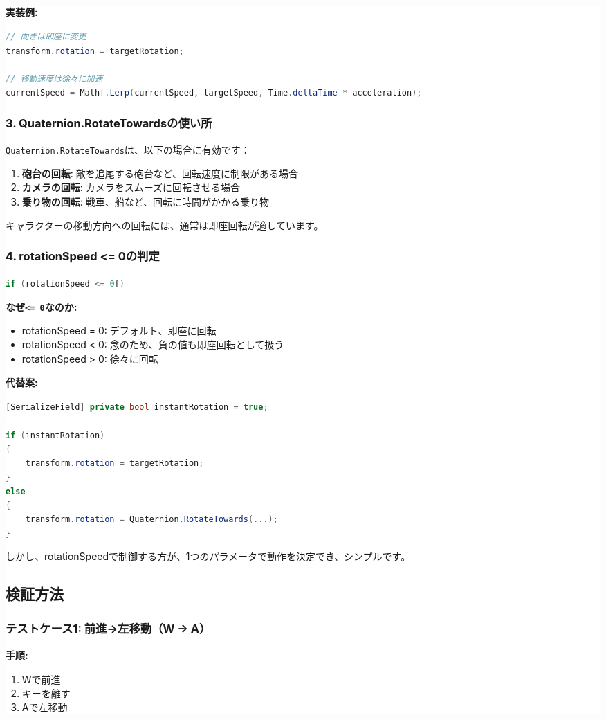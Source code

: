 **実装例:**
```csharp
// 向きは即座に変更
transform.rotation = targetRotation;

// 移動速度は徐々に加速
currentSpeed = Mathf.Lerp(currentSpeed, targetSpeed, Time.deltaTime * acceleration);
```

### 3. Quaternion.RotateTowardsの使い所

`Quaternion.RotateTowards`は、以下の場合に有効です：

1. **砲台の回転**: 敵を追尾する砲台など、回転速度に制限がある場合
2. **カメラの回転**: カメラをスムーズに回転させる場合
3. **乗り物の回転**: 戦車、船など、回転に時間がかかる乗り物

キャラクターの移動方向への回転には、通常は即座回転が適しています。

### 4. rotationSpeed <= 0の判定

```csharp
if (rotationSpeed <= 0f)
```

**なぜ`<= 0`なのか:**
- rotationSpeed = 0: デフォルト、即座に回転
- rotationSpeed < 0: 念のため、負の値も即座回転として扱う
- rotationSpeed > 0: 徐々に回転

**代替案:**
```csharp
[SerializeField] private bool instantRotation = true;

if (instantRotation)
{
    transform.rotation = targetRotation;
}
else
{
    transform.rotation = Quaternion.RotateTowards(...);
}
```

しかし、rotationSpeedで制御する方が、1つのパラメータで動作を決定でき、シンプルです。

## 検証方法

### テストケース1: 前進→左移動（W → A）

**手順:**
1. Wで前進
2. キーを離す
3. Aで左移動
